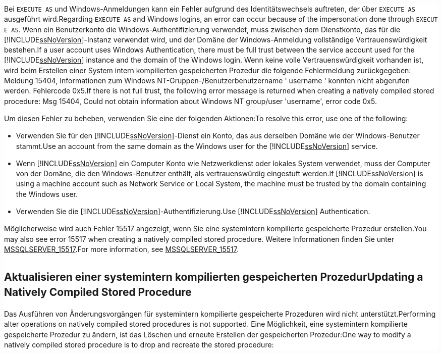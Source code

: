  <span data-ttu-id="17aca-134">Bei `EXECUTE AS` und Windows-Anmeldungen kann ein Fehler aufgrund des Identitätswechsels auftreten, der über `EXECUTE AS` ausgeführt wird.</span><span class="sxs-lookup"><span data-stu-id="17aca-134">Regarding `EXECUTE AS` and Windows logins, an error can occur because of the impersonation done through `EXECUTE AS`.</span></span> <span data-ttu-id="17aca-135">Wenn ein Benutzerkonto die Windows-Authentifizierung verwendet, muss zwischen dem Dienstkonto, das für die [!INCLUDE[ssNoVersion](../../../includes/ssnoversion-md.md)]-Instanz verwendet wird, und der Domäne der Windows-Anmeldung vollständige Vertrauenswürdigkeit bestehen.</span><span class="sxs-lookup"><span data-stu-id="17aca-135">If a user account uses Windows Authentication, there must be full trust between the service account used for the [!INCLUDE[ssNoVersion](../../../includes/ssnoversion-md.md)] instance and the domain of the Windows login.</span></span> <span data-ttu-id="17aca-136">Wenn keine volle Vertrauenswürdigkeit vorhanden ist, wird beim Erstellen einer System intern kompilierten gespeicherten Prozedur die folgende Fehlermeldung zurückgegeben: Meldung 15404, Informationen zum Windows NT-Gruppen-/Benutzerbenutzername ' username ' konnten nicht abgerufen werden. Fehlercode 0x5.</span><span class="sxs-lookup"><span data-stu-id="17aca-136">If there is not full trust, the following error message is returned when creating a natively compiled stored procedure: Msg 15404, Could not obtain information about Windows NT group/user 'username', error code 0x5.</span></span>  
  
 <span data-ttu-id="17aca-137">Um diesen Fehler zu beheben, verwenden Sie eine der folgenden Aktionen:</span><span class="sxs-lookup"><span data-stu-id="17aca-137">To resolve this error, use one of the following:</span></span>  
  
-   <span data-ttu-id="17aca-138">Verwenden Sie für den [!INCLUDE[ssNoVersion](../../../includes/ssnoversion-md.md)]-Dienst ein Konto, das aus derselben Domäne wie der Windows-Benutzer stammt.</span><span class="sxs-lookup"><span data-stu-id="17aca-138">Use an account from the same domain as the Windows user for the [!INCLUDE[ssNoVersion](../../../includes/ssnoversion-md.md)] service.</span></span>  
  
-   <span data-ttu-id="17aca-139">Wenn [!INCLUDE[ssNoVersion](../../../includes/ssnoversion-md.md)] ein Computer Konto wie Netzwerkdienst oder lokales System verwendet, muss der Computer von der Domäne, die den Windows-Benutzer enthält, als vertrauenswürdig eingestuft werden.</span><span class="sxs-lookup"><span data-stu-id="17aca-139">If [!INCLUDE[ssNoVersion](../../../includes/ssnoversion-md.md)] is using a machine account such as Network Service or Local System, the machine must be trusted by the domain containing the Windows user.</span></span>  
  
-   <span data-ttu-id="17aca-140">Verwenden Sie die [!INCLUDE[ssNoVersion](../../../includes/ssnoversion-md.md)]-Authentifizierung.</span><span class="sxs-lookup"><span data-stu-id="17aca-140">Use [!INCLUDE[ssNoVersion](../../../includes/ssnoversion-md.md)] Authentication.</span></span>  
  
 <span data-ttu-id="17aca-141">Möglicherweise wird auch Fehler 15517 angezeigt, wenn Sie eine systemintern kompilierte gespeicherte Prozedur erstellen.</span><span class="sxs-lookup"><span data-stu-id="17aca-141">You may also see error 15517 when creating a natively compiled stored procedure.</span></span> <span data-ttu-id="17aca-142">Weitere Informationen finden Sie unter [MSSQLSERVER_15517](../errors-events/mssqlserver-15517-database-engine-error.md).</span><span class="sxs-lookup"><span data-stu-id="17aca-142">For more information, see [MSSQLSERVER_15517](../errors-events/mssqlserver-15517-database-engine-error.md).</span></span>  
  
## <a name="updating-a-natively-compiled-stored-procedure"></a><span data-ttu-id="17aca-143">Aktualisieren einer systemintern kompilierten gespeicherten Prozedur</span><span class="sxs-lookup"><span data-stu-id="17aca-143">Updating a Natively Compiled Stored Procedure</span></span>  
 <span data-ttu-id="17aca-144">Das Ausführen von Änderungsvorgängen für systemintern kompilierte gespeicherte Prozeduren wird nicht unterstützt.</span><span class="sxs-lookup"><span data-stu-id="17aca-144">Performing alter operations on natively compiled stored procedures is not supported.</span></span> <span data-ttu-id="17aca-145">Eine Möglichkeit, eine systemintern kompilierte gespeicherte Prozedur zu ändern, ist das Löschen und erneute Erstellen der gespeicherten Prozedur:</span><span class="sxs-lookup"><span data-stu-id="17aca-145">One way to modify a natively compiled stored procedure is to drop and recreate the stored procedure:</span></span>  
  